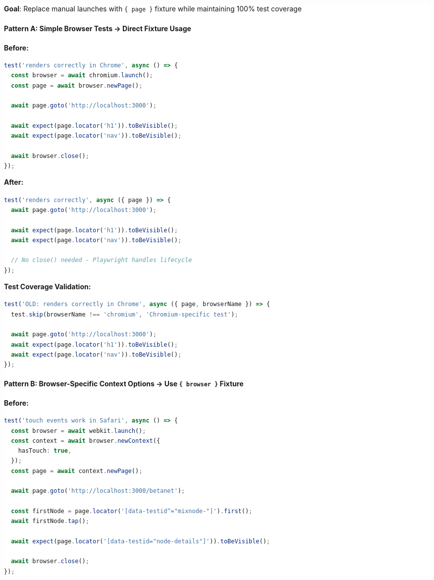 **Goal**: Replace manual launches with `{ page }` fixture while maintaining 100% test coverage

#### Pattern A: Simple Browser Tests → Direct Fixture Usage

**Before:**
```typescript
test('renders correctly in Chrome', async () => {
  const browser = await chromium.launch();
  const page = await browser.newPage();

  await page.goto('http://localhost:3000');

  await expect(page.locator('h1')).toBeVisible();
  await expect(page.locator('nav')).toBeVisible();

  await browser.close();
});
```

**After:**
```typescript
test('renders correctly', async ({ page }) => {
  await page.goto('http://localhost:3000');

  await expect(page.locator('h1')).toBeVisible();
  await expect(page.locator('nav')).toBeVisible();

  // No close() needed - Playwright handles lifecycle
});
```

**Test Coverage Validation:**
```typescript
test('OLD: renders correctly in Chrome', async ({ page, browserName }) => {
  test.skip(browserName !== 'chromium', 'Chromium-specific test');

  await page.goto('http://localhost:3000');
  await expect(page.locator('h1')).toBeVisible();
  await expect(page.locator('nav')).toBeVisible();
});
```

#### Pattern B: Browser-Specific Context Options → Use `{ browser }` Fixture

**Before:**
```typescript
test('touch events work in Safari', async () => {
  const browser = await webkit.launch();
  const context = await browser.newContext({
    hasTouch: true,
  });
  const page = await context.newPage();

  await page.goto('http://localhost:3000/betanet');

  const firstNode = page.locator('[data-testid^="mixnode-"]').first();
  await firstNode.tap();

  await expect(page.locator('[data-testid="node-details"]')).toBeVisible();

  await browser.close();
});
```
